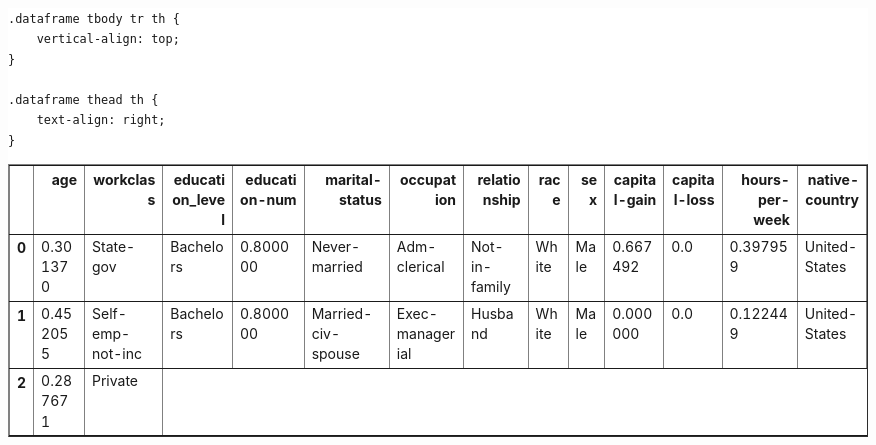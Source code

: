     .dataframe tbody tr th {
        vertical-align: top;
    }

    .dataframe thead th {
        text-align: right;
    }
</style>
<table border="1" class="dataframe">
  <thead>
    <tr style="text-align: right;">
      <th></th>
      <th>age</th>
      <th>workclass</th>
      <th>education_level</th>
      <th>education-num</th>
      <th>marital-status</th>
      <th>occupation</th>
      <th>relationship</th>
      <th>race</th>
      <th>sex</th>
      <th>capital-gain</th>
      <th>capital-loss</th>
      <th>hours-per-week</th>
      <th>native-country</th>
    </tr>
  </thead>
  <tbody>
    <tr>
      <th>0</th>
      <td>0.301370</td>
      <td>State-gov</td>
      <td>Bachelors</td>
      <td>0.800000</td>
      <td>Never-married</td>
      <td>Adm-clerical</td>
      <td>Not-in-family</td>
      <td>White</td>
      <td>Male</td>
      <td>0.667492</td>
      <td>0.0</td>
      <td>0.397959</td>
      <td>United-States</td>
    </tr>
    <tr>
      <th>1</th>
      <td>0.452055</td>
      <td>Self-emp-not-inc</td>
      <td>Bachelors</td>
      <td>0.800000</td>
      <td>Married-civ-spouse</td>
      <td>Exec-managerial</td>
      <td>Husband</td>
      <td>White</td>
      <td>Male</td>
      <td>0.000000</td>
      <td>0.0</td>
      <td>0.122449</td>
      <td>United-States</td>
    </tr>
    <tr>
      <th>2</th>
      <td>0.287671</td>
      <td>Private</td>